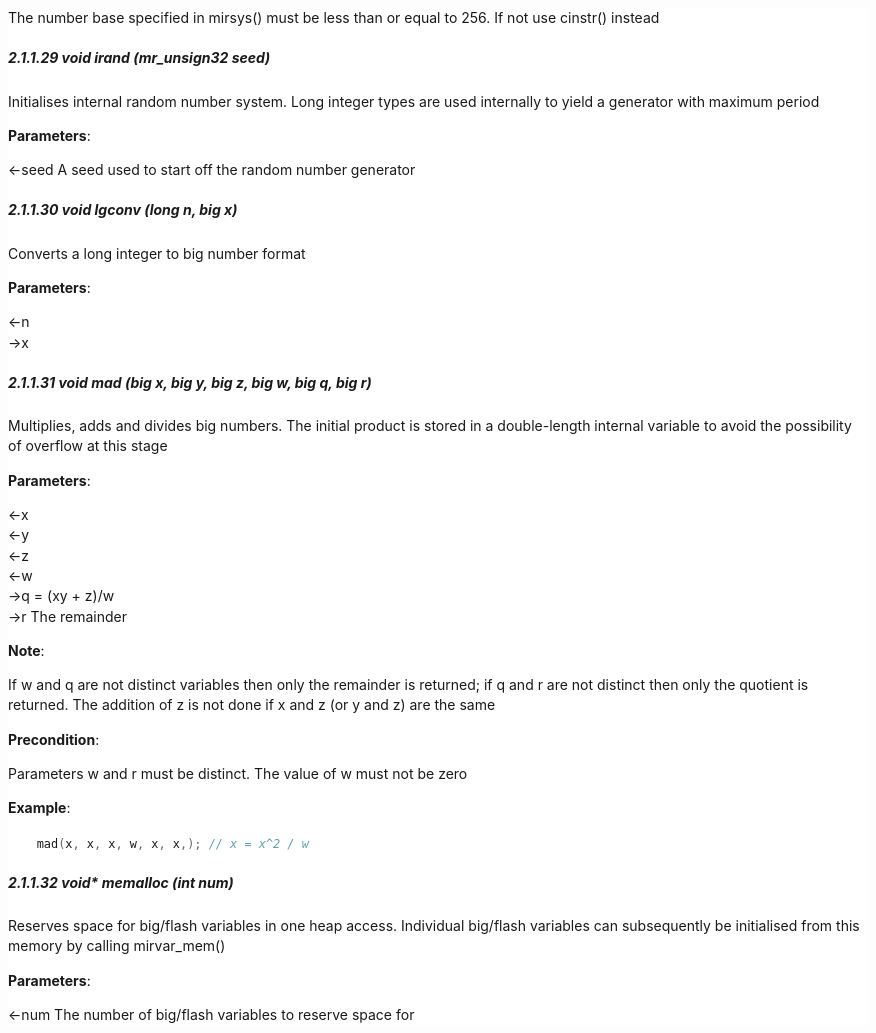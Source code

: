 The number base specified in mirsys() must be less than or equal to 256\. If not use cinstr() instead  

##### 2.1.1.29 void irand (mr\_unsign32 seed)

Initialises internal random number system. Long integer types are used internally to yield a generator with maximum period

**Parameters**:

←seed A seed used to start off the random number generator  

##### 2.1.1.30 void lgconv (long n, big x)

Converts a long integer to big number format

**Parameters**:

←n  
→x

##### 2.1.1.31 void mad (big x, big y, big z, big w, big q, big r)

Multiplies, adds and divides big numbers. The initial product is stored in a double-length internal variable to avoid the possibility of overflow at this stage

**Parameters**:

←x  
←y  
←z  
←w  
→q = (xy + z)/w  
→r The remainder

**Note**:

If w and q are not distinct variables then only the remainder is returned; if q and r are not distinct then only the quotient is returned. The addition of z is not done if x and z (or y and z) are the same

**Precondition**:

Parameters w and r must be distinct. The value of w must not be zero  

**Example**:

``` c
	mad(x, x, x, w, x, x,); // x = x^2 / w  
```

##### 2.1.1.32 void\* memalloc (int num)

Reserves space for big/flash variables in one heap access. Individual big/flash variables can subsequently be initialised from this memory by calling mirvar_mem()

**Parameters**:

←num The number of big/flash variables to reserve space for
